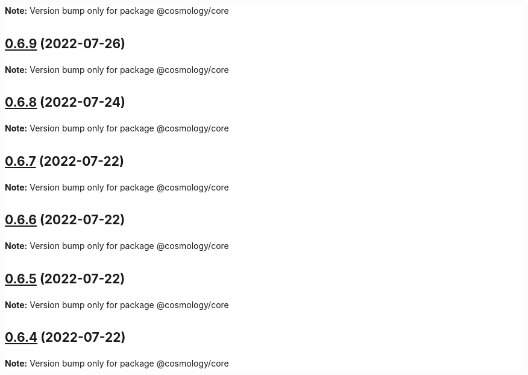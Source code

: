 **Note:** Version bump only for package @cosmology/core





## [0.6.9](https://github.com/cosmology-tech/cosmology/compare/@cosmology/core@0.6.8...@cosmology/core@0.6.9) (2022-07-26)

**Note:** Version bump only for package @cosmology/core





## [0.6.8](https://github.com/cosmology-tech/cosmology/compare/@cosmology/core@0.6.7...@cosmology/core@0.6.8) (2022-07-24)

**Note:** Version bump only for package @cosmology/core





## [0.6.7](https://github.com/cosmology-tech/cosmology/compare/@cosmology/core@0.6.6...@cosmology/core@0.6.7) (2022-07-22)

**Note:** Version bump only for package @cosmology/core





## [0.6.6](https://github.com/cosmology-tech/cosmology/compare/@cosmology/core@0.6.5...@cosmology/core@0.6.6) (2022-07-22)

**Note:** Version bump only for package @cosmology/core





## [0.6.5](https://github.com/cosmology-tech/cosmology/compare/@cosmology/core@0.6.4...@cosmology/core@0.6.5) (2022-07-22)

**Note:** Version bump only for package @cosmology/core





## [0.6.4](https://github.com/cosmology-tech/cosmology/compare/@cosmology/core@0.6.3...@cosmology/core@0.6.4) (2022-07-22)

**Note:** Version bump only for package @cosmology/core
